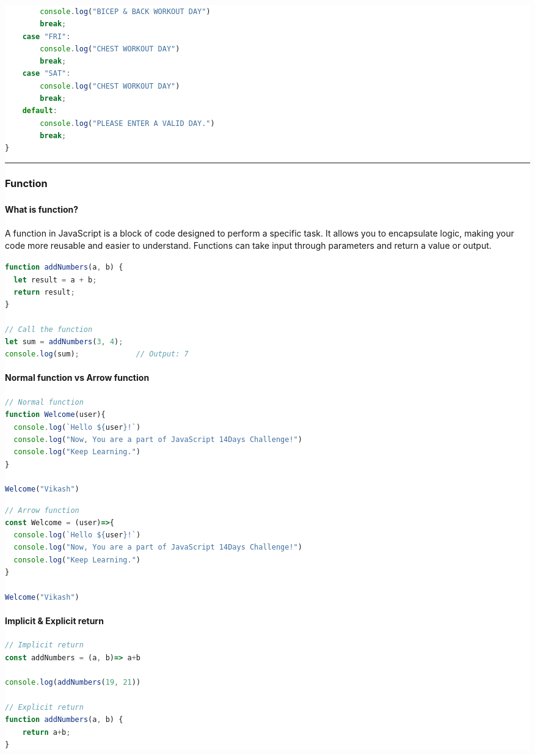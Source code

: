 ```js
        console.log("BICEP & BACK WORKOUT DAY")
        break;
    case "FRI":
        console.log("CHEST WORKOUT DAY")
        break;
    case "SAT":
        console.log("CHEST WORKOUT DAY")
        break;
    default:
        console.log("PLEASE ENTER A VALID DAY.")
        break;
}
```
***
### Function
#### What is function?
A function in JavaScript is a block of code designed to perform a specific task. It allows you to encapsulate logic, making your code more reusable and easier to understand. Functions can take input through parameters and return a value or output.

```js
function addNumbers(a, b) {
  let result = a + b;
  return result;
}

// Call the function
let sum = addNumbers(3, 4);
console.log(sum);             // Output: 7
```

#### Normal function vs Arrow function
```js
// Normal function
function Welcome(user){
  console.log(`Hello ${user}!`)
  console.log("Now, You are a part of JavaScript 14Days Challenge!")
  console.log("Keep Learning.")
}

Welcome("Vikash")
```
```js
// Arrow function
const Welcome = (user)=>{
  console.log(`Hello ${user}!`)
  console.log("Now, You are a part of JavaScript 14Days Challenge!")
  console.log("Keep Learning.")
}

Welcome("Vikash")
```
#### Implicit & Explicit return
```js
// Implicit return
const addNumbers = (a, b)=> a+b

console.log(addNumbers(19, 21))

// Explicit return
function addNumbers(a, b) {
    return a+b;
}
```